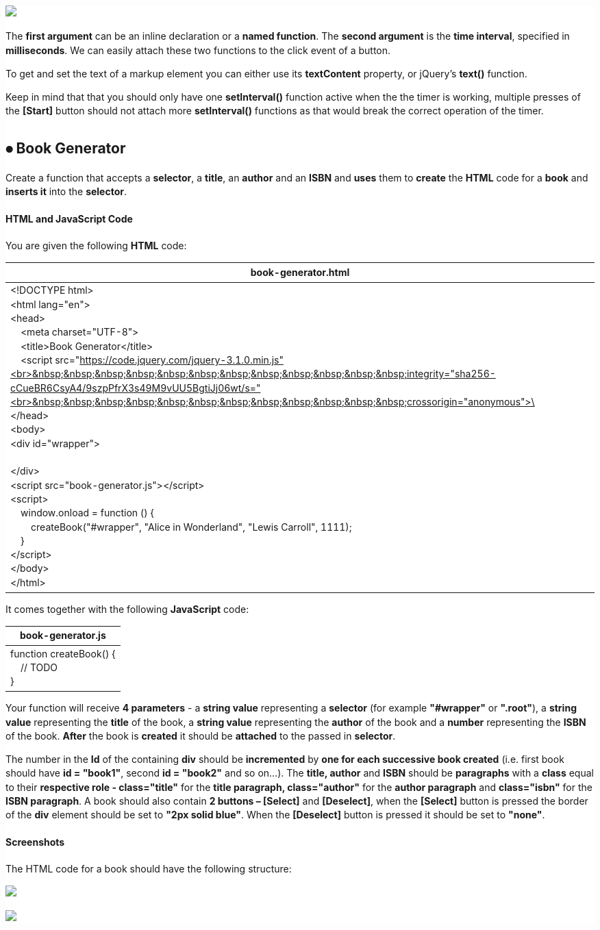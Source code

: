 ![](http://i64.tinypic.com/35ce5ch.png)

The **first argument** can be an inline declaration or a **named function**. The **second argument** is the **time interval**, specified in **milliseconds**. We can easily attach these two functions to the click event of a button.

To get and set the text of a markup element you can either use its **textContent** property, or jQuery’s **text()** function.

Keep in mind that that you should only have one **setInterval()** function active when the the timer is working, multiple presses of the **[Start]** button should not attach more **setInterval()** functions as that would break the correct operation of the timer. 

## ⦁	Book Generator

Create a function that accepts a **selector**, a **title**, an **author** and an **ISBN** and **uses** them to **create** the **HTML** code for a **book** and **inserts it** into the **selector**. 

#### HTML and JavaScript Code

You are given the following **HTML** code:

| book-generator.html |
|----------------------
|\<!DOCTYPE html><br>\<html lang="en"><br>\<head><br>&nbsp;&nbsp;&nbsp;&nbsp;\<meta charset="UTF-8"><br>&nbsp;&nbsp;&nbsp;&nbsp;\<title>Book Generator\</title><br>&nbsp;&nbsp;&nbsp;&nbsp;\<script src="https://code.jquery.com/jquery-3.1.0.min.js"<br>&nbsp;&nbsp;&nbsp;&nbsp;&nbsp;&nbsp;&nbsp;&nbsp;&nbsp;&nbsp;&nbsp;&nbsp;integrity="sha256-cCueBR6CsyA4/9szpPfrX3s49M9vUU5BgtiJj06wt/s="<br>&nbsp;&nbsp;&nbsp;&nbsp;&nbsp;&nbsp;&nbsp;&nbsp;&nbsp;&nbsp;&nbsp;&nbsp;crossorigin="anonymous">\</script><br>\</head><br>\<body><br>\<div id="wrapper"><br><br>\</div><br>\<script src="book-generator.js">\</script><br>\<script><br>&nbsp;&nbsp;&nbsp;&nbsp;window.onload = function () \{<br>&nbsp;&nbsp;&nbsp;&nbsp;&nbsp;&nbsp;&nbsp;&nbsp;createBook("#wrapper", "Alice in Wonderland", "Lewis Carroll", 1111);<br>&nbsp;&nbsp;&nbsp;&nbsp;\}<br>\</script><br>\</body><br>\</html> | 

It comes together with the following **JavaScript** code:

| book-generator.js |
|---------------------
|function createBook() \{<br>&nbsp;&nbsp;&nbsp;&nbsp;// TODO<br>\} |

Your function will receive **4 parameters** - a **string value** representing a **selector** (for example **"#wrapper"** or **".root"**), a **string value** representing the **title** of the book, a **string value** representing the **author** of the book and a **number** representing the **ISBN** of the book. **After** the book is **created** it should be **attached** to the passed in **selector**.

The number in the **Id** of the containing **div** should be **incremented** by **one for each successive book created** (i.e. first book should have **id = "book1"**, second **id = "book2"** and so on…). The **title, author** and **ISBN** should be **paragraphs** with a **class** equal to their **respective role - class="title"** for the **title paragraph, class="author"** for the **author paragraph** and **class="isbn"** for the **ISBN paragraph**. A book should also contain **2 buttons – [Select]** and **[Deselect]**, when the **[Select]** button is pressed the border of the **div** element should be set to **"2px solid blue"**. When the **[Deselect]** button is pressed it should be set to **"none"**.

#### Screenshots

The HTML code for a book should have the following structure:

![](http://i65.tinypic.com/aebha0.png)

![](http://i63.tinypic.com/dy3y11.png)

